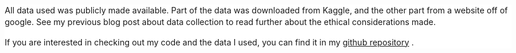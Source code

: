 All data used was publicly made available. Part of the data was downloaded from Kaggle, and the other part from a website off of google. See my previous blog post about data collection to read further about the ethical considerations made. 


If you are interested in checking out my code and the data I used, you can find it in my [github repository](https://github.com/MaryNydegger/386-EDA-Project.git) .


